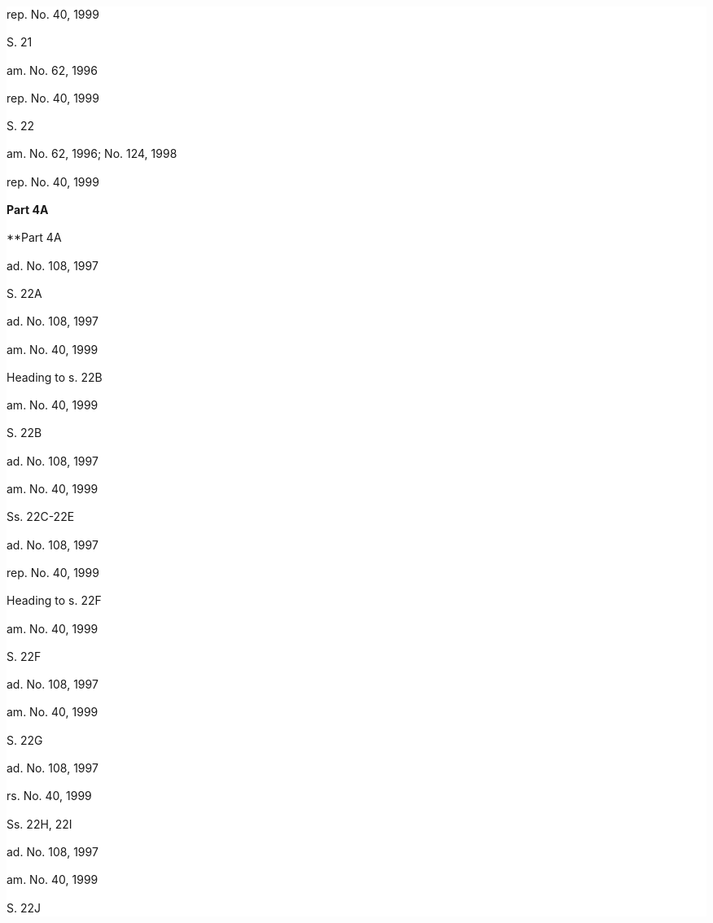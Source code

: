 rep. No. 40, 1999

S. 21	

am. No. 62, 1996

rep. No. 40, 1999

S. 22	

am. No. 62, 1996; No. 124, 1998

rep. No. 40, 1999

**Part 4A**

**Part 4A 	

ad. No. 108, 1997

S. 22A	

ad. No. 108, 1997

am. No. 40, 1999

Heading to s. 22B	

am. No. 40, 1999

S. 22B	

ad. No. 108, 1997

am. No. 40, 1999

Ss. 22C-22E	

ad. No. 108, 1997

rep. No. 40, 1999

Heading to s. 22F	

am. No. 40, 1999

S. 22F	

ad. No. 108, 1997

am. No. 40, 1999

S. 22G	

ad. No. 108, 1997

rs. No. 40, 1999

Ss. 22H, 22I	

ad. No. 108, 1997

am. No. 40, 1999

S. 22J	
